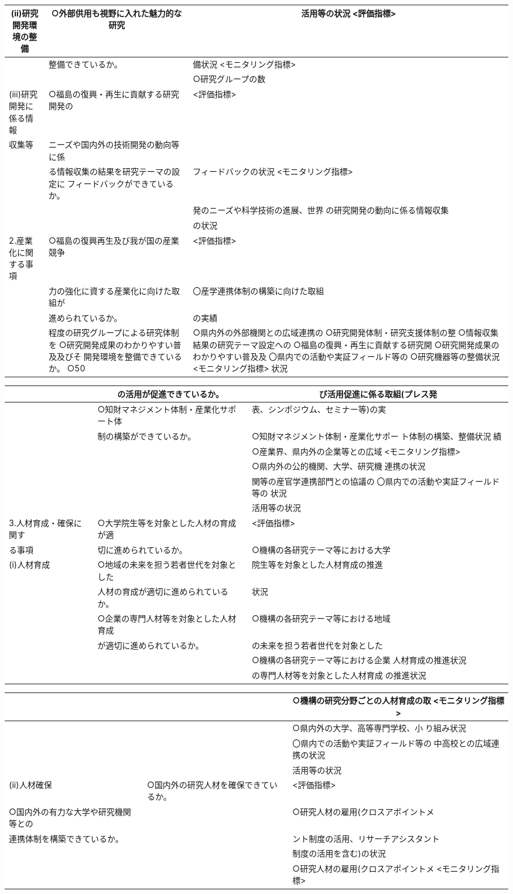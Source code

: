 | (ii)研究開発環境の整備 | ○外部供用も視野に入れた魅力的な研究 | 活用等の状況 <評価指標> |
| --- | --- | --- |
|  | 整備できているか。 | 備状況 <モニタリング指標> |
|  |  | ○研究グループの数 |
| (iii)研究開発に係る情報 | ○福島の復興・再生に貢献する研究開発の | <評価指標> |
| 収集等 | ニーズや国内外の技術開発の動向等に係 |  |
|  | る情報収集の結果を研究テーマの設定に フィードバックができているか。 | フィードバックの状況 <モニタリング指標> |
|  |  | 発のニーズや科学技術の進展、世界 の研究開発の動向に係る情報収集 |
|  |  | の状況 |
| 2.産業化に関する事項 | ○福島の復興再生及び我が国の産業競争 | <評価指標> |
|  | 力の強化に資する産業化に向けた取組が | 〇産学連携体制の構築に向けた取組 |
|  | 進められているか。 | の実績 |
|  | 程度の研究グループによる研究体制を ○研究開発成果のわかりやすい普及及びそ 開発環境を整備できているか。 ○50 | ○県内外の外部機関との広域連携の ○研究開発体制・研究支援体制の整 ○情報収集結果の研究テーマ設定への ○福島の復興・再生に貢献する研究開 ○研究開発成果のわかりやすい普及及 〇県内での活動や実証フィールド等の ○研究機器等の整備状況 <モニタリング指標> 状況 |

|  | の活用が促進できているか。 | び活用促進に係る取組(プレス発 |
| --- | --- | --- |
|  | ○知財マネジメント体制・産業化サポート体 | 表、シンポジウム、セミナー等)の実 |
|  | 制の構築ができているか。 | ○知財マネジメント体制・産業化サポー ト体制の構築、整備状況 績 |
|  |  | ○産業界、県内外の企業等との広域 <モニタリング指標> |
|  |  | ○県内外の公的機関、大学、研究機 連携の状況 |
|  |  | 関等の産官学連携部門との協議の 〇県内での活動や実証フィールド等の 状況 |
|  |  | 活用等の状況 |
| 3.人材育成・確保に関す | ○大学院生等を対象とした人材の育成が適 | <評価指標> |
| る事項 | 切に進められているか。 | ○機構の各研究テーマ等における大学 |
| (i)人材育成 | ○地域の未来を担う若者世代を対象とした | 院生等を対象とした人材育成の推進 |
|  | 人材の育成が適切に進められているか。 | 状況 |
|  | ○企業の専門人材等を対象とした人材育成 | ○機構の各研究テーマ等における地域 |
|  | が適切に進められているか。 | の未来を担う若者世代を対象とした |
|  |  | ○機構の各研究テーマ等における企業 人材育成の推進状況 |
|  |  | の専門人材等を対象とした人材育成 の推進状況 |

|  |  | ○機構の研究分野ごとの人材育成の取 <モニタリング指標> |
| --- | --- | --- |
|  |  | ○県内外の大学、高等専門学校、小 り組み状況 |
|  |  | 〇県内での活動や実証フィールド等の 中高校との広域連携の状況 |
|  |  | 活用等の状況 |
| (ii)人材確保 | ○国内外の研究人材を確保できているか。 | <評価指標> |
| ○国内外の有力な大学や研究機関等との |  | ○研究人材の雇用(クロスアポイントメ |
| 連携体制を構築できているか。 |  | ント制度の活用、リサーチアシスタント |
|  |  | 制度の活用を含む)の状況 |
|  |  | ○研究人材の雇用(クロスアポイントメ <モニタリング指標> |
